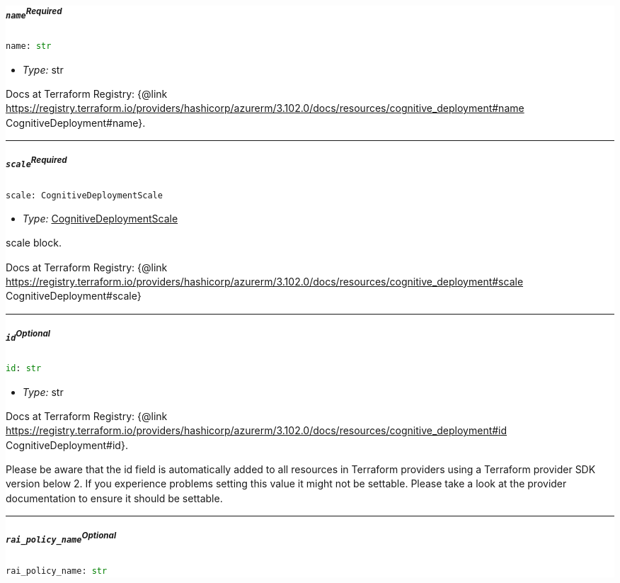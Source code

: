 
##### `name`<sup>Required</sup> <a name="name" id="@cdktf/provider-azurerm.cognitiveDeployment.CognitiveDeploymentConfig.property.name"></a>

```python
name: str
```

- *Type:* str

Docs at Terraform Registry: {@link https://registry.terraform.io/providers/hashicorp/azurerm/3.102.0/docs/resources/cognitive_deployment#name CognitiveDeployment#name}.

---

##### `scale`<sup>Required</sup> <a name="scale" id="@cdktf/provider-azurerm.cognitiveDeployment.CognitiveDeploymentConfig.property.scale"></a>

```python
scale: CognitiveDeploymentScale
```

- *Type:* <a href="#@cdktf/provider-azurerm.cognitiveDeployment.CognitiveDeploymentScale">CognitiveDeploymentScale</a>

scale block.

Docs at Terraform Registry: {@link https://registry.terraform.io/providers/hashicorp/azurerm/3.102.0/docs/resources/cognitive_deployment#scale CognitiveDeployment#scale}

---

##### `id`<sup>Optional</sup> <a name="id" id="@cdktf/provider-azurerm.cognitiveDeployment.CognitiveDeploymentConfig.property.id"></a>

```python
id: str
```

- *Type:* str

Docs at Terraform Registry: {@link https://registry.terraform.io/providers/hashicorp/azurerm/3.102.0/docs/resources/cognitive_deployment#id CognitiveDeployment#id}.

Please be aware that the id field is automatically added to all resources in Terraform providers using a Terraform provider SDK version below 2.
If you experience problems setting this value it might not be settable. Please take a look at the provider documentation to ensure it should be settable.

---

##### `rai_policy_name`<sup>Optional</sup> <a name="rai_policy_name" id="@cdktf/provider-azurerm.cognitiveDeployment.CognitiveDeploymentConfig.property.raiPolicyName"></a>

```python
rai_policy_name: str
```
